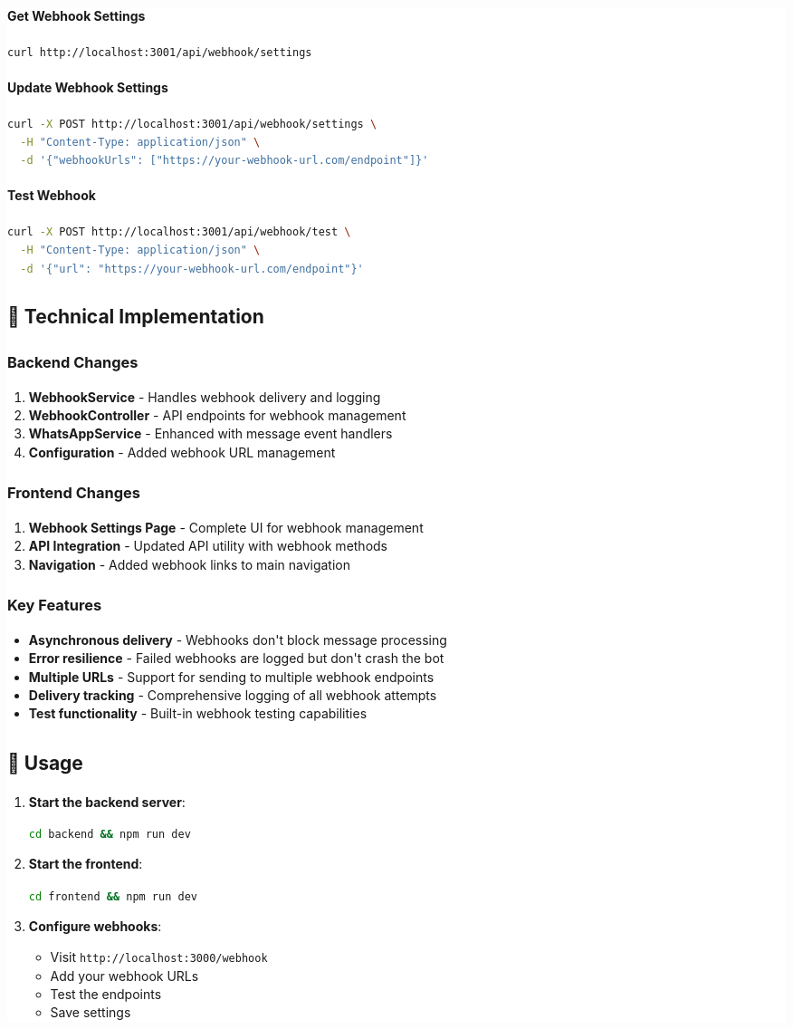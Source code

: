 #### Get Webhook Settings
```bash
curl http://localhost:3001/api/webhook/settings
```

#### Update Webhook Settings
```bash
curl -X POST http://localhost:3001/api/webhook/settings \
  -H "Content-Type: application/json" \
  -d '{"webhookUrls": ["https://your-webhook-url.com/endpoint"]}'
```

#### Test Webhook
```bash
curl -X POST http://localhost:3001/api/webhook/test \
  -H "Content-Type: application/json" \
  -d '{"url": "https://your-webhook-url.com/endpoint"}'
```

## 🔧 Technical Implementation

### Backend Changes
1. **WebhookService** - Handles webhook delivery and logging
2. **WebhookController** - API endpoints for webhook management
3. **WhatsAppService** - Enhanced with message event handlers
4. **Configuration** - Added webhook URL management

### Frontend Changes
1. **Webhook Settings Page** - Complete UI for webhook management
2. **API Integration** - Updated API utility with webhook methods
3. **Navigation** - Added webhook links to main navigation

### Key Features
- **Asynchronous delivery** - Webhooks don't block message processing
- **Error resilience** - Failed webhooks are logged but don't crash the bot
- **Multiple URLs** - Support for sending to multiple webhook endpoints
- **Delivery tracking** - Comprehensive logging of all webhook attempts
- **Test functionality** - Built-in webhook testing capabilities

## 🚦 Usage

1. **Start the backend server**:
   ```bash
   cd backend && npm run dev
   ```

2. **Start the frontend**:
   ```bash
   cd frontend && npm run dev
   ```

3. **Configure webhooks**:
   - Visit `http://localhost:3000/webhook`
   - Add your webhook URLs
   - Test the endpoints
   - Save settings
